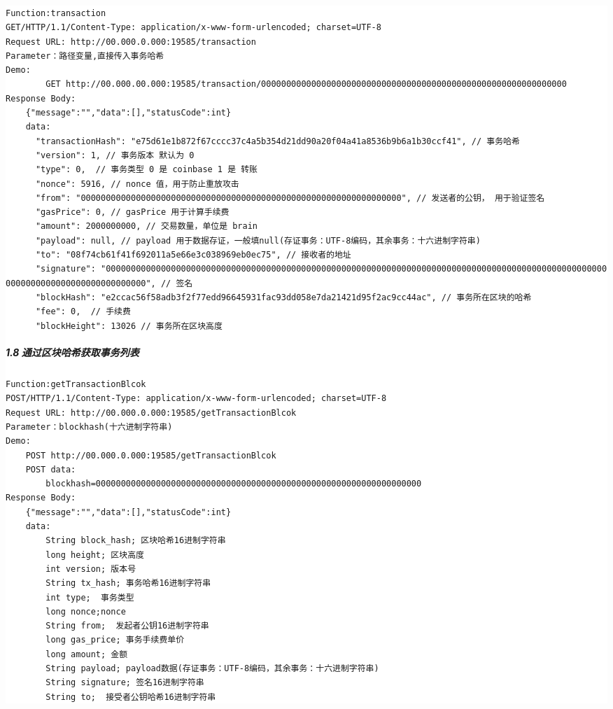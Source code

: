 ```
Function:transaction
GET/HTTP/1.1/Content-Type: application/x-www-form-urlencoded; charset=UTF-8
Request URL: http://00.000.0.000:19585/transaction
Parameter：路径变量,直接传入事务哈希
Demo:
        GET http://00.000.00.000:19585/transaction/0000000000000000000000000000000000000000000000000000000000000
Response Body:
    {"message":"","data":[],"statusCode":int}
    data:
      "transactionHash": "e75d61e1b872f67cccc37c4a5b354d21dd90a20f04a41a8536b9b6a1b30ccf41", // 事务哈希
      "version": 1, // 事务版本 默认为 0
      "type": 0,  // 事务类型 0 是 coinbase 1 是 转账
      "nonce": 5916, // nonce 值，用于防止重放攻击
      "from": "0000000000000000000000000000000000000000000000000000000000000000", // 发送者的公钥， 用于验证签名
      "gasPrice": 0, // gasPrice 用于计算手续费
      "amount": 2000000000, // 交易数量，单位是 brain
      "payload": null, // payload 用于数据存证，一般填null(存证事务：UTF-8编码，其余事务：十六进制字符串) 
      "to": "08f74cb61f41f692011a5e66e3c038969eb0ec75", // 接收者的地址
      "signature": "00000000000000000000000000000000000000000000000000000000000000000000000000000000000000000000000000000000000000000000000000000000", // 签名
      "blockHash": "e2ccac56f58adb3f2f77edd96645931fac93dd058e7da21421d95f2ac9cc44ac", // 事务所在区块的哈希
      "fee": 0,  // 手续费
      "blockHeight": 13026 // 事务所在区块高度
```
##### 1.8 通过区块哈希获取事务列表

```
Function:getTransactionBlcok
POST/HTTP/1.1/Content-Type: application/x-www-form-urlencoded; charset=UTF-8
Request URL: http://00.000.0.000:19585/getTransactionBlcok
Parameter：blockhash(十六进制字符串)
Demo:
    POST http://00.000.0.000:19585/getTransactionBlcok
    POST data:
        blockhash=00000000000000000000000000000000000000000000000000000000000000000
Response Body:
    {"message":"","data":[],"statusCode":int}
    data:
        String block_hash; 区块哈希16进制字符串
        long height; 区块高度
        int version; 版本号
        String tx_hash; 事务哈希16进制字符串
        int type;  事务类型
        long nonce;nonce
        String from;  发起者公钥16进制字符串
        long gas_price; 事务手续费单价
        long amount; 金额
        String payload; payload数据(存证事务：UTF-8编码，其余事务：十六进制字符串) 
        String signature; 签名16进制字符串
        String to;  接受者公钥哈希16进制字符串
```
